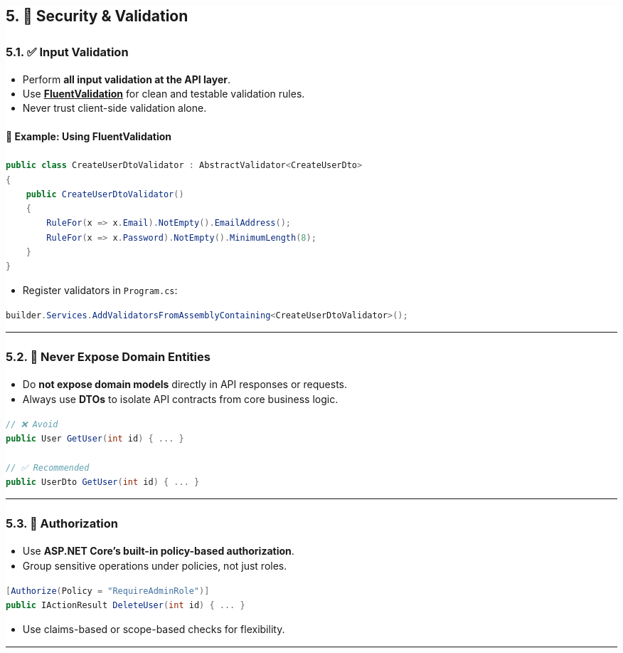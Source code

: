 
## 5. 🔐 Security & Validation

### 5.1. ✅ Input Validation

- Perform **all input validation at the API layer**.
- Use [**FluentValidation**](https://docs.fluentvalidation.net/en/latest/) for clean and testable validation rules.
- Never trust client-side validation alone.

#### 🔧 Example: Using FluentValidation
```csharp
public class CreateUserDtoValidator : AbstractValidator<CreateUserDto>
{
    public CreateUserDtoValidator()
    {
        RuleFor(x => x.Email).NotEmpty().EmailAddress();
        RuleFor(x => x.Password).NotEmpty().MinimumLength(8);
    }
}
```

- Register validators in `Program.cs`:
```csharp
builder.Services.AddValidatorsFromAssemblyContaining<CreateUserDtoValidator>();
```

---

### 5.2. 🚫 Never Expose Domain Entities

- Do **not expose domain models** directly in API responses or requests.
- Always use **DTOs** to isolate API contracts from core business logic.

```csharp
// ❌ Avoid
public User GetUser(int id) { ... }

// ✅ Recommended
public UserDto GetUser(int id) { ... }
```

---

### 5.3. 🔐 Authorization

- Use **ASP.NET Core’s built-in policy-based authorization**.
- Group sensitive operations under policies, not just roles.

```csharp
[Authorize(Policy = "RequireAdminRole")]
public IActionResult DeleteUser(int id) { ... }
```

- Use claims-based or scope-based checks for flexibility.

---